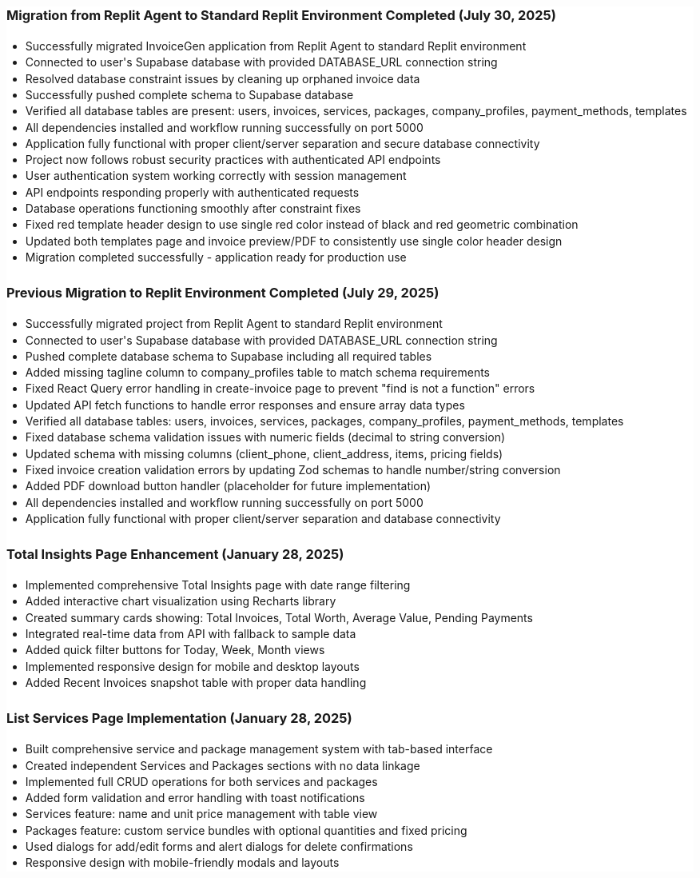 ### Migration from Replit Agent to Standard Replit Environment Completed (July 30, 2025)
- Successfully migrated InvoiceGen application from Replit Agent to standard Replit environment
- Connected to user's Supabase database with provided DATABASE_URL connection string
- Resolved database constraint issues by cleaning up orphaned invoice data
- Successfully pushed complete schema to Supabase database
- Verified all database tables are present: users, invoices, services, packages, company_profiles, payment_methods, templates
- All dependencies installed and workflow running successfully on port 5000
- Application fully functional with proper client/server separation and secure database connectivity
- Project now follows robust security practices with authenticated API endpoints
- User authentication system working correctly with session management
- API endpoints responding properly with authenticated requests
- Database operations functioning smoothly after constraint fixes
- Fixed red template header design to use single red color instead of black and red geometric combination
- Updated both templates page and invoice preview/PDF to consistently use single color header design
- Migration completed successfully - application ready for production use

### Previous Migration to Replit Environment Completed (July 29, 2025)
- Successfully migrated project from Replit Agent to standard Replit environment
- Connected to user's Supabase database with provided DATABASE_URL connection string
- Pushed complete database schema to Supabase including all required tables
- Added missing tagline column to company_profiles table to match schema requirements
- Fixed React Query error handling in create-invoice page to prevent "find is not a function" errors
- Updated API fetch functions to handle error responses and ensure array data types
- Verified all database tables: users, invoices, services, packages, company_profiles, payment_methods, templates
- Fixed database schema validation issues with numeric fields (decimal to string conversion)
- Updated schema with missing columns (client_phone, client_address, items, pricing fields)
- Fixed invoice creation validation errors by updating Zod schemas to handle number/string conversion
- Added PDF download button handler (placeholder for future implementation)
- All dependencies installed and workflow running successfully on port 5000
- Application fully functional with proper client/server separation and database connectivity

### Total Insights Page Enhancement (January 28, 2025)
- Implemented comprehensive Total Insights page with date range filtering
- Added interactive chart visualization using Recharts library
- Created summary cards showing: Total Invoices, Total Worth, Average Value, Pending Payments
- Integrated real-time data from API with fallback to sample data
- Added quick filter buttons for Today, Week, Month views
- Implemented responsive design for mobile and desktop layouts
- Added Recent Invoices snapshot table with proper data handling

### List Services Page Implementation (January 28, 2025)
- Built comprehensive service and package management system with tab-based interface
- Created independent Services and Packages sections with no data linkage
- Implemented full CRUD operations for both services and packages
- Added form validation and error handling with toast notifications
- Services feature: name and unit price management with table view
- Packages feature: custom service bundles with optional quantities and fixed pricing
- Used dialogs for add/edit forms and alert dialogs for delete confirmations
- Responsive design with mobile-friendly modals and layouts
